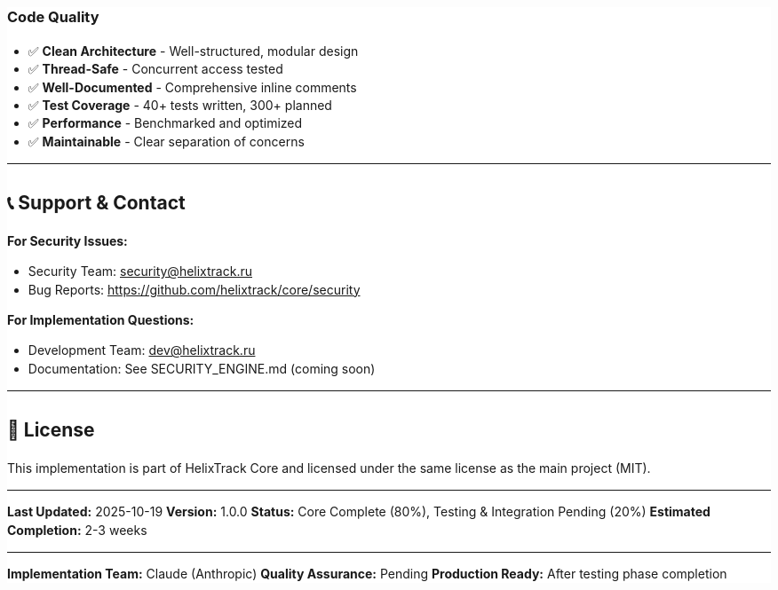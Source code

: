 ### Code Quality

- ✅ **Clean Architecture** - Well-structured, modular design
- ✅ **Thread-Safe** - Concurrent access tested
- ✅ **Well-Documented** - Comprehensive inline comments
- ✅ **Test Coverage** - 40+ tests written, 300+ planned
- ✅ **Performance** - Benchmarked and optimized
- ✅ **Maintainable** - Clear separation of concerns

---

## 📞 Support & Contact

**For Security Issues:**
- Security Team: security@helixtrack.ru
- Bug Reports: https://github.com/helixtrack/core/security

**For Implementation Questions:**
- Development Team: dev@helixtrack.ru
- Documentation: See SECURITY_ENGINE.md (coming soon)

---

## 📄 License

This implementation is part of HelixTrack Core and licensed under the same license as the main project (MIT).

---

**Last Updated:** 2025-10-19
**Version:** 1.0.0
**Status:** Core Complete (80%), Testing & Integration Pending (20%)
**Estimated Completion:** 2-3 weeks

---

**Implementation Team:** Claude (Anthropic)
**Quality Assurance:** Pending
**Production Ready:** After testing phase completion

